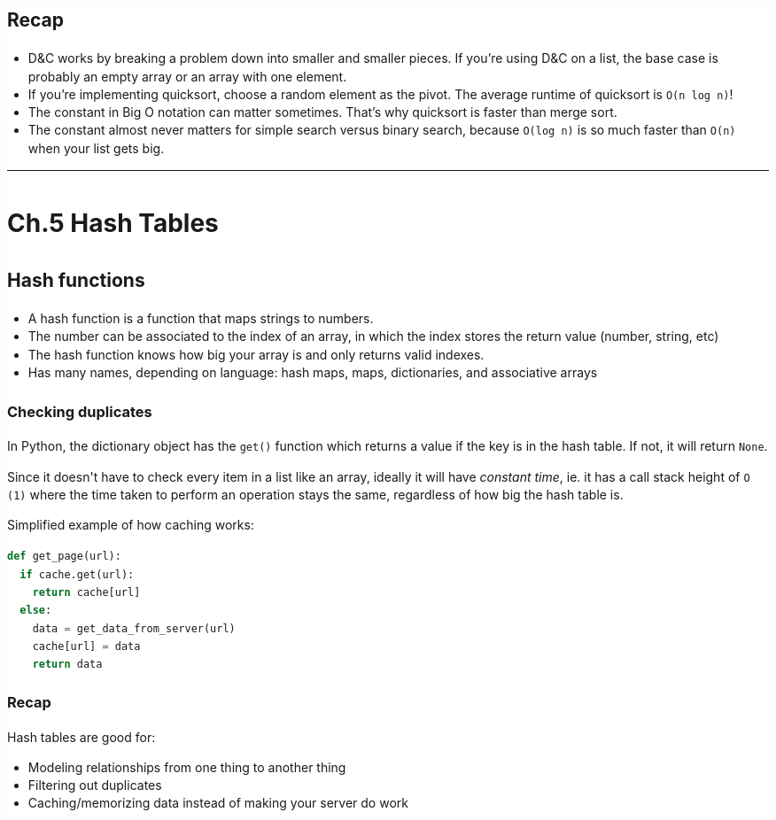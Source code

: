 
## Recap

- D&C works by breaking a problem down into smaller and smaller pieces. If you’re using D&C on a list, the base case is probably an empty array or an array with one element.
- If you’re implementing quicksort, choose a random element as the pivot. The average runtime of quicksort is `O(n log n)`!
- The constant in Big O notation can matter sometimes. That’s why quicksort is faster than merge sort.
- The constant almost never matters for simple search versus binary search, because `O(log n)` is so much faster than `O(n)` when your list gets big.

---

# Ch.5 Hash Tables

## Hash functions

- A hash function is a function that maps strings to numbers.
- The number can be associated to the index of an array, in which the index stores the return value (number, string, etc)
- The hash function knows how big your array is and only returns valid indexes.
- Has many names, depending on language: hash maps, maps, dictionaries, and associative arrays

### Checking duplicates

In Python, the dictionary object has the `get()` function which returns a value if the key is in the hash table.  If not, it will return `None`.

Since it doesn't have to check every item in a list like an array, ideally it will have _constant time_, ie. it has a call stack height of `O(1)` where the time taken to perform an operation stays the same, regardless of how big the hash table is.

Simplified example of how caching works:

```py
def get_page(url):
  if cache.get(url):
    return cache[url]
  else:
    data = get_data_from_server(url)
    cache[url] = data
    return data
```

### Recap

Hash tables are good for:
- Modeling relationships from one thing to another thing
- Filtering out duplicates
- Caching/memorizing data instead of making your server do work
